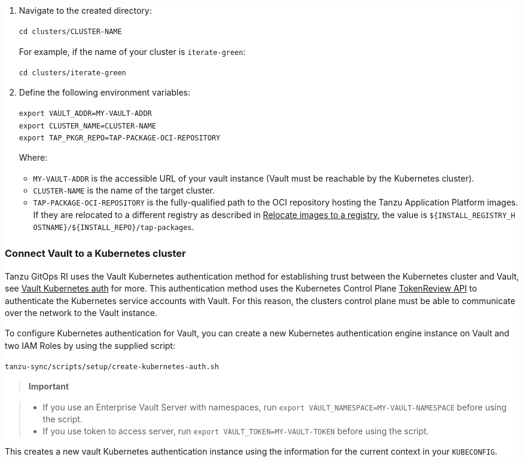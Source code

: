 1. Navigate to the created directory:

    ```console
    cd clusters/CLUSTER-NAME
    ```

    For example, if the name of your cluster is `iterate-green`:

    ```console
    cd clusters/iterate-green
    ```

1. Define the following environment variables:

    ```console
    export VAULT_ADDR=MY-VAULT-ADDR
    export CLUSTER_NAME=CLUSTER-NAME
    export TAP_PKGR_REPO=TAP-PACKAGE-OCI-REPOSITORY
    ```

    Where:

    - `MY-VAULT-ADDR` is the accessible URL of your vault instance (Vault must be reachable by the Kubernetes cluster).
    - `CLUSTER-NAME` is the name of the target cluster.
    - `TAP-PACKAGE-OCI-REPOSITORY` is the fully-qualified path to the OCI repository hosting the Tanzu Application Platform images.
    If they are relocated to a different registry as described in [Relocate images to a registry](#relocate-images-to-a-registry),
    the value is `${INSTALL_REGISTRY_HOSTNAME}/${INSTALL_REPO}/tap-packages`.

### <a id='connect-vault-to-kubernetes'></a>Connect Vault to a Kubernetes cluster

Tanzu GitOps RI uses the Vault Kubernetes authentication method for establishing trust between the Kubernetes cluster and Vault, see [Vault Kubernetes auth](https://developer.hashicorp.com/vault/docs/auth/kubernetes) for more. This authentication method uses the Kubernetes Control Plane [TokenReview API](https://kubernetes.io/docs/reference/kubernetes-api/authentication-resources/token-review-v1/) to authenticate the Kubernetes service accounts with Vault. For this reason, the clusters control plane must be able to communicate over the network to the Vault instance.

To configure Kubernetes authentication for Vault, you can create a new Kubernetes authentication engine instance on Vault and two IAM Roles by using the supplied script:

```console
tanzu-sync/scripts/setup/create-kubernetes-auth.sh
```

>**Important**

> - If you use an Enterprise Vault Server with namespaces, run `export VAULT_NAMESPACE=MY-VAULT-NAMESPACE` before using the script.
> - If you use token to access server, run `export VAULT_TOKEN=MY-VAULT-TOKEN` before using the script.

This creates a new vault Kubernetes authentication instance using the information for the current context in your `KUBECONFIG`.
